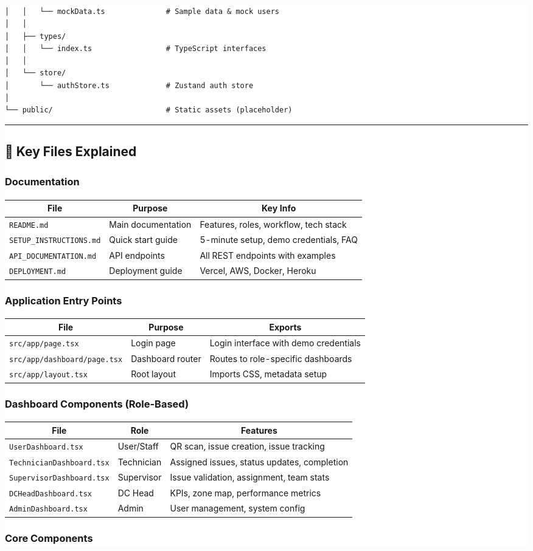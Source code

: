 ```
│   │   └── mockData.ts              # Sample data & mock users
│   │
│   ├── types/
│   │   └── index.ts                 # TypeScript interfaces
│   │
│   └── store/
│       └── authStore.ts             # Zustand auth store
│
└── public/                          # Static assets (placeholder)
```

---

## 🔑 Key Files Explained

### Documentation

| File | Purpose | Key Info |
|------|---------|----------|
| `README.md` | Main documentation | Features, roles, workflow, tech stack |
| `SETUP_INSTRUCTIONS.md` | Quick start guide | 5-minute setup, demo credentials, FAQ |
| `API_DOCUMENTATION.md` | API endpoints | All REST endpoints with examples |
| `DEPLOYMENT.md` | Deployment guide | Vercel, AWS, Docker, Heroku |

### Application Entry Points

| File | Purpose | Exports |
|------|---------|---------|
| `src/app/page.tsx` | Login page | Login interface with demo credentials |
| `src/app/dashboard/page.tsx` | Dashboard router | Routes to role-specific dashboards |
| `src/app/layout.tsx` | Root layout | Imports CSS, metadata setup |

### Dashboard Components (Role-Based)

| File | Role | Features |
|------|------|----------|
| `UserDashboard.tsx` | User/Staff | QR scan, issue creation, issue tracking |
| `TechnicianDashboard.tsx` | Technician | Assigned issues, status updates, completion |
| `SupervisorDashboard.tsx` | Supervisor | Issue validation, assignment, team stats |
| `DCHeadDashboard.tsx` | DC Head | KPIs, zone map, performance metrics |
| `AdminDashboard.tsx` | Admin | User management, system config |

### Core Components

